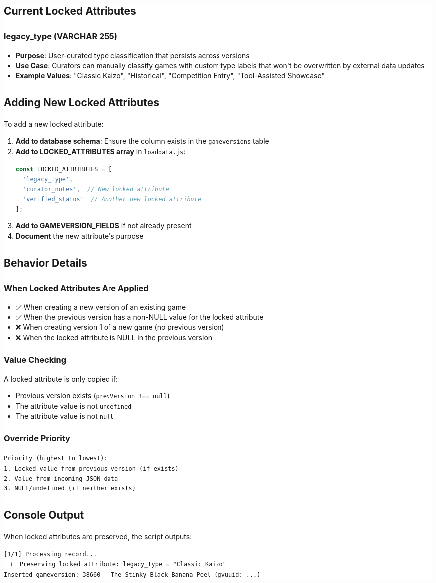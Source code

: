 ## Current Locked Attributes

### legacy_type (VARCHAR 255)
- **Purpose**: User-curated type classification that persists across versions
- **Use Case**: Curators can manually classify games with custom type labels that won't be overwritten by external data updates
- **Example Values**: "Classic Kaizo", "Historical", "Competition Entry", "Tool-Assisted Showcase"

## Adding New Locked Attributes

To add a new locked attribute:

1. **Add to database schema**: Ensure the column exists in the `gameversions` table
2. **Add to LOCKED_ATTRIBUTES array** in `loaddata.js`:
   ```javascript
   const LOCKED_ATTRIBUTES = [
     'legacy_type',
     'curator_notes',  // New locked attribute
     'verified_status'  // Another new locked attribute
   ];
   ```
3. **Add to GAMEVERSION_FIELDS** if not already present
4. **Document** the new attribute's purpose

## Behavior Details

### When Locked Attributes Are Applied
- ✅ When creating a new version of an existing game
- ✅ When the previous version has a non-NULL value for the locked attribute
- ❌ When creating version 1 of a new game (no previous version)
- ❌ When the locked attribute is NULL in the previous version

### Value Checking
A locked attribute is only copied if:
- Previous version exists (`prevVersion !== null`)
- The attribute value is not `undefined`
- The attribute value is not `null`

### Override Priority
```
Priority (highest to lowest):
1. Locked value from previous version (if exists)
2. Value from incoming JSON data
3. NULL/undefined (if neither exists)
```

## Console Output

When locked attributes are preserved, the script outputs:
```
[1/1] Processing record...
  ℹ️  Preserving locked attribute: legacy_type = "Classic Kaizo"
Inserted gameversion: 38660 - The Stinky Black Banana Peel (gvuuid: ...)
```
